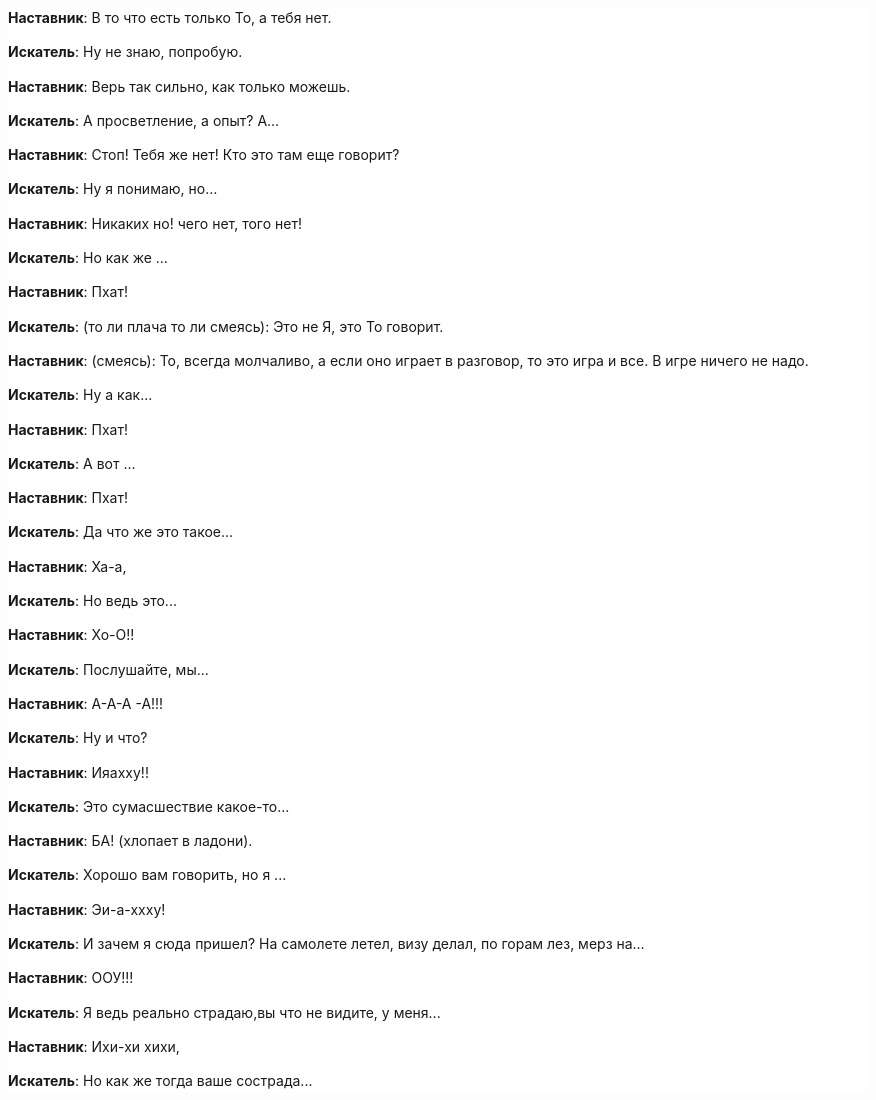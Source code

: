 **Наставник**: В то что есть только То, а тебя нет.

**Искатель**: Ну не знаю, попробую.

**Наставник**: Верь так сильно, как только можешь.

**Искатель**: А просветление, а опыт? А…

**Наставник**: Стоп! Тебя же нет! Кто это там еще говорит?

**Искатель**: Ну я понимаю, но…

**Наставник**: Никаких но! чего нет, того нет!

**Искатель**: Но как же …

**Наставник**: Пхат!

**Искатель**: (то ли плача то ли смеясь): Это не Я, это То говорит.

**Наставник**: (смеясь): То, всегда молчаливо, а если оно играет в разговор, то это игра и все. В игре ничего не надо.

**Искатель**: Ну а как...

**Наставник**: Пхат!

**Искатель**: А вот ...

**Наставник**: Пхат!

**Искатель**: Да что же это такое…

**Наставник**: Ха-а,

**Искатель**: Но ведь это...

**Наставник**: Хо-О!!

**Искатель**: Послушайте, мы...

**Наставник**: А-А-А -А!!!

**Искатель**: Ну и что?

**Наставник**: Ияахху!!

**Искатель**: Это сумасшествие какое-то...

**Наставник**: БА! (хлопает в ладони).

**Искатель**: Хорошо вам говорить, но я ...

**Наставник**: Эи-а-ххху!

**Искатель**: И зачем я сюда пришел? На самолете летел, визу делал, по горам лез, мерз на…

**Наставник**: ООУ!!!

**Искатель**: Я ведь реально страдаю,вы что не видите, у меня...

**Наставник**: Ихи-хи хихи,

**Искатель**: Но как же тогда ваше сострада...
